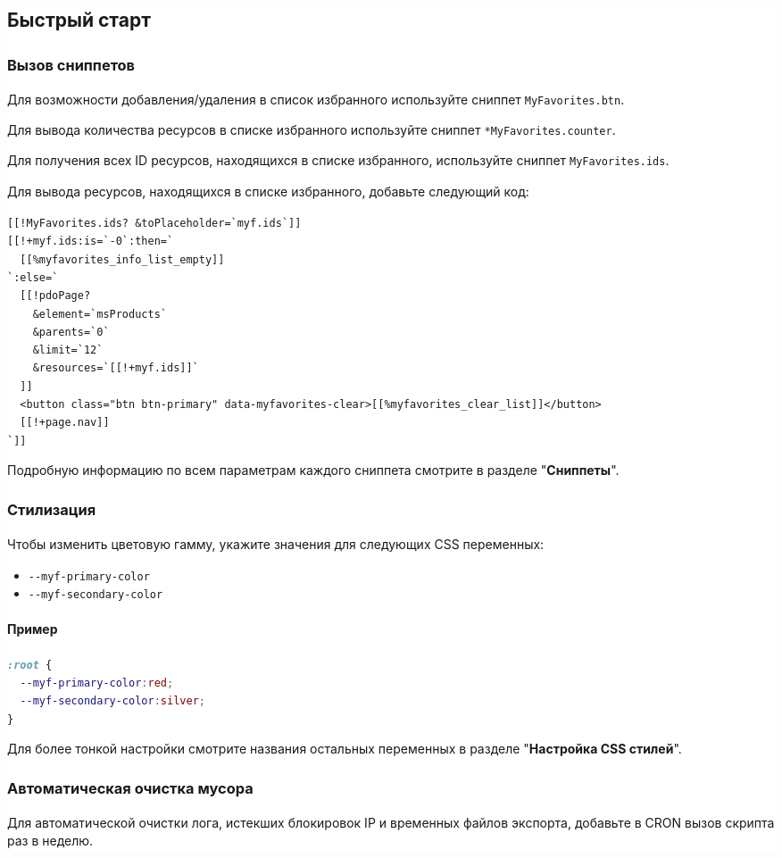 ## Быстрый старт

### Вызов сниппетов

Для возможности добавления/удаления в список избранного используйте сниппет `MyFavorites.btn`.

Для вывода количества ресурсов в списке избранного используйте сниппет `*MyFavorites.counter`.

Для получения всех ID ресурсов, находящихся в списке избранного, используйте сниппет `MyFavorites.ids`.

Для вывода ресурсов, находящихся в списке избранного, добавьте следующий код:

```modx
[[!MyFavorites.ids? &toPlaceholder=`myf.ids`]]
[[!+myf.ids:is=`-0`:then=`
  [[%myfavorites_info_list_empty]]
`:else=`
  [[!pdoPage?
    &element=`msProducts`
    &parents=`0`
    &limit=`12`
    &resources=`[[!+myf.ids]]`
  ]]
  <button class="btn btn-primary" data-myfavorites-clear>[[%myfavorites_clear_list]]</button>
  [[!+page.nav]]
`]]
```

Подробную информацию по всем параметрам каждого сниппета смотрите в разделе "**Сниппеты**".

### Стилизация

Чтобы изменить цветовую гамму, укажите значения для следующих CSS переменных:

* `--myf-primary-color`
* `--myf-secondary-color`

#### Пример

``` CSS
:root {
  --myf-primary-color:red;
  --myf-secondary-color:silver;
}
```

Для более тонкой настройки смотрите названия остальных переменных в разделе "**Настройка CSS стилей**".

### Автоматическая очистка мусора

Для автоматической очистки лога, истекших блокировок IP и временных файлов экспорта, добавьте в CRON вызов скрипта раз в неделю.
